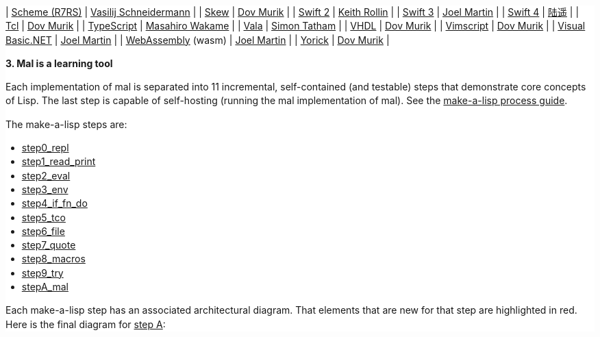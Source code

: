 | [Scheme (R7RS)](#scheme-r7rs) | [Vasilij Schneidermann](https://github.com/wasamasa) |
| [Skew](#skew) | [Dov Murik](https://github.com/dubek) |
| [Swift 2](#swift) | [Keith Rollin](https://github.com/keith-rollin) |
| [Swift 3](#swift-3) | [Joel Martin](https://github.com/kanaka)  |
| [Swift 4](#swift-4) | [陆遥](https://github.com/LispLY)  |
| [Tcl](#tcl-86) | [Dov Murik](https://github.com/dubek) |
| [TypeScript](#typescript) | [Masahiro Wakame](https://github.com/vvakame) |
| [Vala](#vala) | [Simon Tatham](https://github.com/sgtatham) |
| [VHDL](#vhdl) | [Dov Murik](https://github.com/dubek) |
| [Vimscript](#vimscript) | [Dov Murik](https://github.com/dubek) |
| [Visual Basic.NET](#visual-basicnet) | [Joel Martin](https://github.com/kanaka)  |
| [WebAssembly](#webassembly-wasm) (wasm) | [Joel Martin](https://github.com/kanaka) |
| [Yorick](#yorick) | [Dov Murik](https://github.com/dubek) |


**3. Mal is a learning tool**

Each implementation of mal is separated into
11 incremental, self-contained (and testable) steps that demonstrate
core concepts of Lisp. The last step is capable of self-hosting
(running the mal implementation of mal). See the [make-a-lisp process
guide](process/guide.md). 

The make-a-lisp steps are:

* [step0_repl](process/guide.md#step0)
* [step1_read_print](process/guide.md#step1)
* [step2_eval](process/guide.md#step2)
* [step3_env](process/guide.md#step3)
* [step4_if_fn_do](process/guide.md#step4)
* [step5_tco](process/guide.md#step5)
* [step6_file](process/guide.md#step6)
* [step7_quote](process/guide.md#step7)
* [step8_macros](process/guide.md#step8)
* [step9_try](process/guide.md#step9)
* [stepA_mal](process/guide.md#stepA)

Each make-a-lisp step has an associated architectural diagram. That elements
that are new for that step are highlighted in red.
Here is the final diagram for [step A](process/guide.md#stepA):
